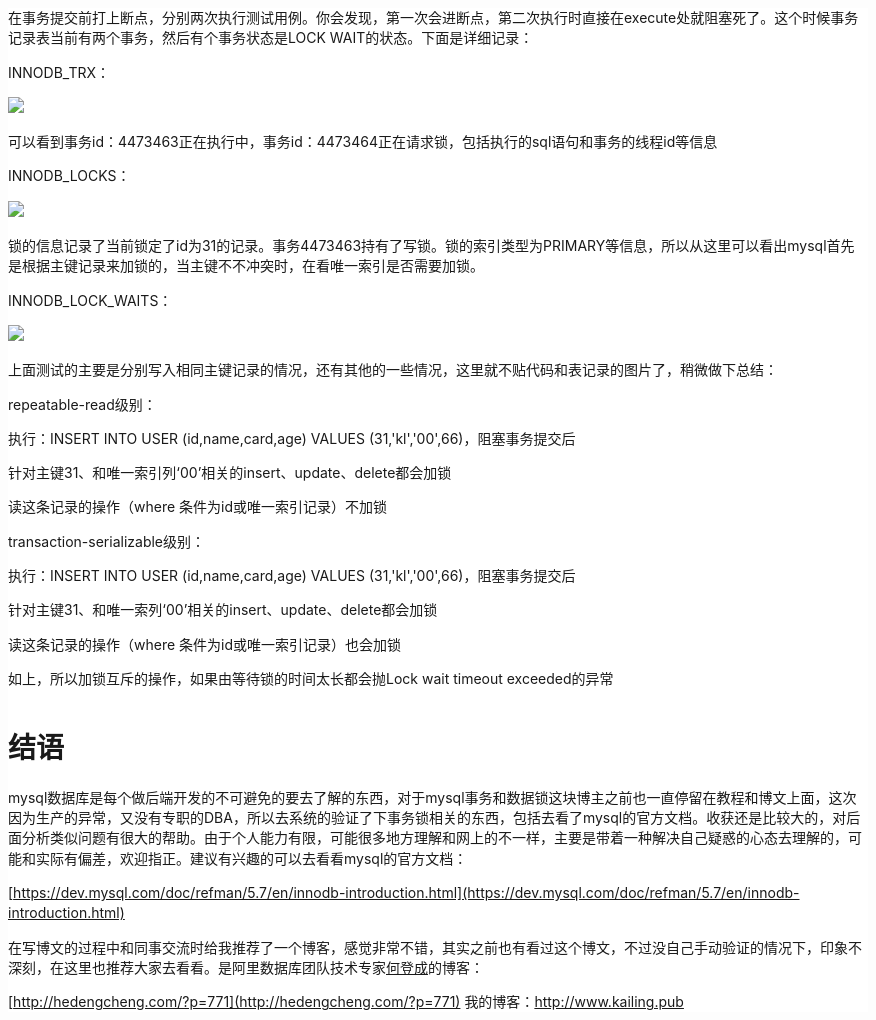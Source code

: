 在事务提交前打上断点，分别两次执行测试用例。你会发现，第一次会进断点，第二次执行时直接在execute处就阻塞死了。这个时候事务记录表当前有两个事务，然后有个事务状态是LOCK WAIT的状态。下面是详细记录：

INNODB_TRX：

![](https://oscimg.oschina.net/oscnet/5b17ac0394099604fa4f74e9a584b3f8349.jpg)

可以看到事务id：4473463正在执行中，事务id：4473464正在请求锁，包括执行的sql语句和事务的线程id等信息

INNODB_LOCKS：

![](https://oscimg.oschina.net/oscnet/6d93562e1913ed95a22a18045be1dd0a63a.jpg)

锁的信息记录了当前锁定了id为31的记录。事务4473463持有了写锁。锁的索引类型为PRIMARY等信息，所以从这里可以看出mysql首先是根据主键记录来加锁的，当主键不不冲突时，在看唯一索引是否需要加锁。

INNODB\_LOCK\_WAITS：

![](https://oscimg.oschina.net/oscnet/0a765e528128c62e21f2de36a75fdd3a84f.jpg)

上面测试的主要是分别写入相同主键记录的情况，还有其他的一些情况，这里就不贴代码和表记录的图片了，稍微做下总结：

repeatable-read级别：

执行：INSERT INTO USER (id,name,card,age) VALUES (31,'kl','00',66)，阻塞事务提交后

针对主键31、和唯一索引列‘00’相关的insert、update、delete都会加锁

读这条记录的操作（where 条件为id或唯一索引记录）不加锁

transaction-serializable级别：

执行：INSERT INTO USER (id,name,card,age) VALUES (31,'kl','00',66)，阻塞事务提交后

针对主键31、和唯一索列‘00’相关的insert、update、delete都会加锁

读这条记录的操作（where 条件为id或唯一索引记录）也会加锁

如上，所以加锁互斥的操作，如果由等待锁的时间太长都会抛Lock wait timeout exceeded的异常

# 结语

mysql数据库是每个做后端开发的不可避免的要去了解的东西，对于mysql事务和数据锁这块博主之前也一直停留在教程和博文上面，这次因为生产的异常，又没有专职的DBA，所以去系统的验证了下事务锁相关的东西，包括去看了mysql的官方文档。收获还是比较大的，对后面分析类似问题有很大的帮助。由于个人能力有限，可能很多地方理解和网上的不一样，主要是带着一种解决自己疑惑的心态去理解的，可能和实际有偏差，欢迎指正。建议有兴趣的可以去看看mysql的官方文档：

[https://dev.mysql.com/doc/refman/5.7/en/innodb-introduction.html](https://dev.mysql.com/doc/refman/5.7/en/innodb-introduction.html)

在写博文的过程中和同事交流时给我推荐了一个博客，感觉非常不错，其实之前也有看过这个博文，不过没自己手动验证的情况下，印象不深刻，在这里也推荐大家去看看。是阿里数据库团队技术专家[何登成](http://hedengcheng.com/)的博客：

[http://hedengcheng.com/?p=771](http://hedengcheng.com/?p=771)
我的博客：http://www.kailing.pub
